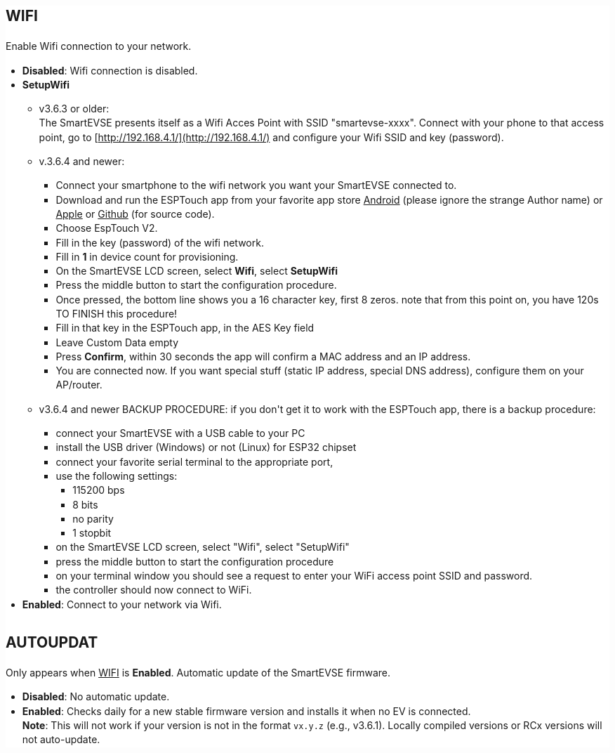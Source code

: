## WIFI
Enable Wifi connection to your network.

- **Disabled**: Wifi connection is disabled.
- **SetupWifi** 
  - v3.6.3 or older:  
  The SmartEVSE presents itself as a Wifi Acces Point with SSID "smartevse-xxxx". Connect with your phone to that access point, go to [http://192.168.4.1/](http://192.168.4.1/) and configure your Wifi SSID and key (password).
  - v.3.6.4 and newer:
    - Connect your smartphone to the wifi network you want your SmartEVSE connected to.
    - Download and run the ESPTouch app from your favorite app store [Android](https://play.google.com/store/apps/details?id=com.fyent.esptouch.android&hl=en_US:) (please ignore the strange Author name) or [Apple](https://apps.apple.com/us/app/espressif-esptouch/id1071176700) or  [Github](https://github.com/EspressifApp/EsptouchForAndroid) (for source code).
    - Choose EspTouch V2.
    - Fill in the key (password) of the wifi network.
    - Fill in **1** in device count for provisioning.
    - On the SmartEVSE LCD screen, select **Wifi**, select **SetupWifi**
    - Press the middle button to start the configuration procedure.
    - Once pressed, the bottom line shows you a 16 character key, first 8 zeros. note that from this point on, you have 120s TO FINISH this procedure!
    - Fill in that key in the ESPTouch app, in the AES Key field
    - Leave Custom Data empty
    - Press **Confirm**, within 30 seconds the app will confirm a MAC address and an IP address.
    - You are connected now. If you want special stuff (static IP address, special DNS address), configure them on your AP/router.

  - v3.6.4 and newer BACKUP PROCEDURE: if you don't get it to work with the ESPTouch app, there is a backup procedure:
    - connect your SmartEVSE with a USB cable to your PC
    - install the USB driver (Windows) or not (Linux) for ESP32 chipset
    - connect your favorite serial terminal to the appropriate port,
    - use the following settings:
      - 115200 bps
      - 8 bits
      - no parity
      - 1 stopbit
    - on the SmartEVSE LCD screen, select "Wifi", select "SetupWifi"
    - press the middle button to start the configuration procedure
    - on your terminal window you should see a request to enter your WiFi access point SSID and password. 
    - the controller should now connect to WiFi.
- **Enabled**: Connect to your network via Wifi.

## AUTOUPDAT
Only appears when [WIFI](#wifi) is **Enabled**. Automatic update of the SmartEVSE firmware.

- **Disabled**: No automatic update.
- **Enabled**: Checks daily for a new stable firmware version and installs it when no EV is connected.  
  **Note**: This will not work if your version is not in the format `vx.y.z` (e.g., v3.6.1). Locally compiled versions or RCx versions will not auto-update.
